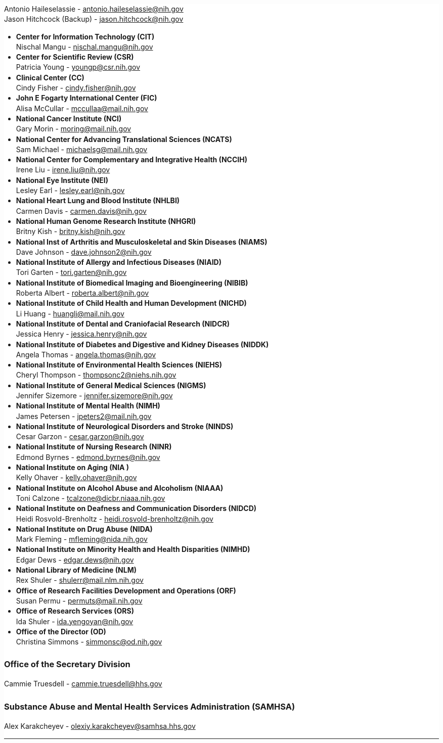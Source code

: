 Antonio Haileselassie - <antonio.haileselassie@nih.gov>  
Jason Hitchcock (Backup) - <jason.hitchcock@nih.gov>  

  * **Center for Information Technology (CIT)** <br>Nischal Mangu - <nischal.mangu@nih.gov>  
  * **Center for Scientific Review (CSR)** <br>Patricia Young - <youngp@csr.nih.gov>  
  * **Clinical Center (CC)** <br>Cindy Fisher - <cindy.fisher@nih.gov>  
  * **John E Fogarty International Center (FIC)** <br>Alisa McCullar - <mccullaa@mail.nih.gov>  
  * **National Cancer Institute (NCI)** <br>Gary Morin - <moring@mail.nih.gov>  
  * **National Center for Advancing Translational Sciences (NCATS)** <br>Sam Michael - <michaelsg@mail.nih.gov>  
  * **National Center for Complementary and Integrative Health (NCCIH)** <br>Irene Liu - <irene.liu@nih.gov>  
  * **National Eye Institute (NEI)** <br>Lesley Earl - <lesley.earl@nih.gov>  
  * **National Heart Lung and Blood Institute (NHLBI)** <br>Carmen Davis - <carmen.davis@nih.gov>  
  * **National Human Genome Research Institute (NHGRI)** <br>Britny Kish - <britny.kish@nih.gov>  
  * **National Inst of Arthritis and Musculoskeletal and Skin Diseases (NIAMS)** <br>Dave Johnson - <dave.johnson2@nih.gov>  
  * **National Institute of Allergy and Infectious Diseases (NIAID)** <br>Tori Garten - <tori.garten@nih.gov>  
  * **National Institute of Biomedical Imaging and Bioengineering (NIBIB)** <br>Roberta Albert - <roberta.albert@nih.gov>  
  * **National Institute of Child Health and Human Development (NICHD)** <br>Li Huang - <huangli@mail.nih.gov>  
  * **National Institute of Dental and Craniofacial Research (NIDCR)** <br>Jessica Henry - <jessica.henry@nih.gov>  
  * **National Institute of Diabetes and Digestive and Kidney Diseases (NIDDK)** <br>Angela Thomas - <angela.thomas@nih.gov>  
  * **National Institute of Environmental Health Sciences (NIEHS)** <br>Cheryl Thompson - <thompsonc2@niehs.nih.gov>  
  * **National Institute of General Medical Sciences (NIGMS)** <br>Jennifer Sizemore - <jennifer.sizemore@nih.gov>  
  * **National Institute of Mental Health (NIMH)** <br>James Petersen - <jpeters2@mail.nih.gov>  
  * **National Institute of Neurological Disorders and Stroke (NINDS)** <br>Cesar Garzon - <cesar.garzon@nih.gov>  
  * **National Institute of Nursing Research (NINR)** <br>Edmond Byrnes - <edmond.byrnes@nih.gov>  
  * **National Institute on Aging (NIA )** <br>Kelly Ohaver - <kelly.ohaver@nih.gov>  
  * **National Institute on Alcohol Abuse and Alcoholism (NIAAA)** <br>Toni Calzone - <tcalzone@dicbr.niaaa.nih.gov>  
  * **National Institute on Deafness and Communication Disorders (NIDCD)** <br>Heidi Rosvold-Brenholtz - <heidi.rosvold-brenholtz@nih.gov>  
  * **National Institute on Drug Abuse (NIDA)** <br>Mark Fleming - <mfleming@nida.nih.gov>  
  * **National Institute on Minority Health and Health Disparities (NIMHD)** <br>Edgar Dews - <edgar.dews@nih.gov>  
  * **National Library of Medicine (NLM)** <br>Rex Shuler - <shulerr@mail.nlm.nih.gov>  
  * **Office of Research Facilities Development and Operations (ORF)** <br>Susan Permu - <permuts@mail.nih.gov>  
  * **Office of Research Services (ORS)** <br>Ida	Shuler - <ida.yengoyan@nih.gov>  
  * **Office of the Director (OD)** <br>Christina Simmons - <simmonsc@od.nih.gov>  

### Office of the Secretary Division
Cammie Truesdell - <cammie.truesdell@hhs.gov>
### Substance Abuse and Mental Health Services Administration (SAMHSA)
Alex Karakcheyev - <olexiy.karakcheyev@samhsa.hhs.gov>  

---